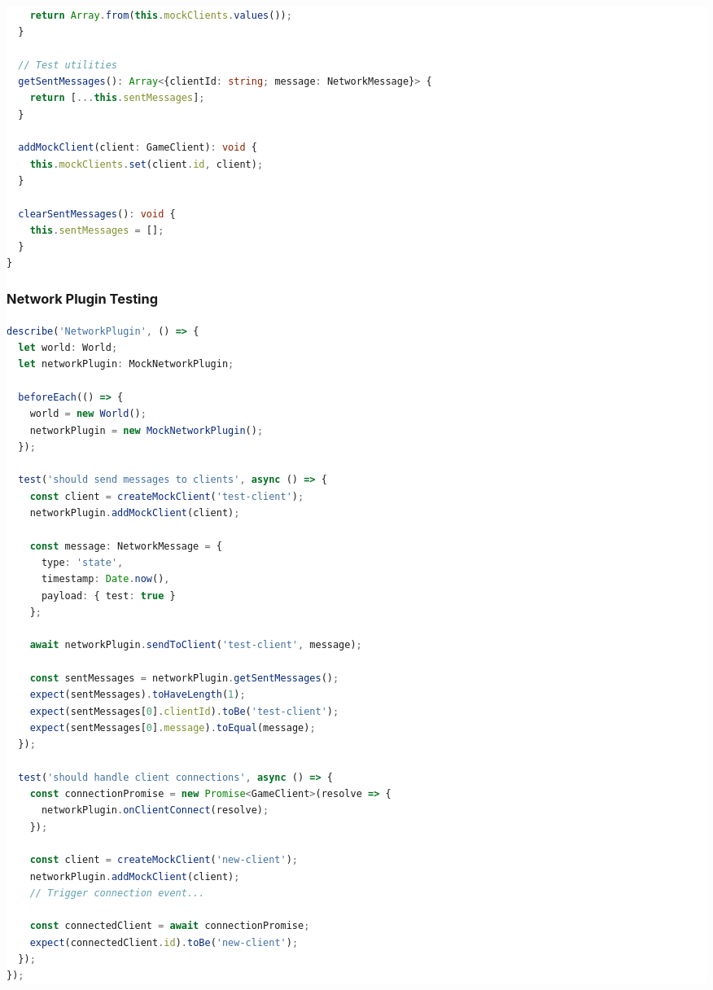 ```typescript
    return Array.from(this.mockClients.values());
  }

  // Test utilities
  getSentMessages(): Array<{clientId: string; message: NetworkMessage}> {
    return [...this.sentMessages];
  }

  addMockClient(client: GameClient): void {
    this.mockClients.set(client.id, client);
  }

  clearSentMessages(): void {
    this.sentMessages = [];
  }
}
```

### Network Plugin Testing

```typescript
describe('NetworkPlugin', () => {
  let world: World;
  let networkPlugin: MockNetworkPlugin;

  beforeEach(() => {
    world = new World();
    networkPlugin = new MockNetworkPlugin();
  });

  test('should send messages to clients', async () => {
    const client = createMockClient('test-client');
    networkPlugin.addMockClient(client);

    const message: NetworkMessage = {
      type: 'state',
      timestamp: Date.now(),
      payload: { test: true }
    };

    await networkPlugin.sendToClient('test-client', message);

    const sentMessages = networkPlugin.getSentMessages();
    expect(sentMessages).toHaveLength(1);
    expect(sentMessages[0].clientId).toBe('test-client');
    expect(sentMessages[0].message).toEqual(message);
  });

  test('should handle client connections', async () => {
    const connectionPromise = new Promise<GameClient>(resolve => {
      networkPlugin.onClientConnect(resolve);
    });

    const client = createMockClient('new-client');
    networkPlugin.addMockClient(client);
    // Trigger connection event...

    const connectedClient = await connectionPromise;
    expect(connectedClient.id).toBe('new-client');
  });
});
```
